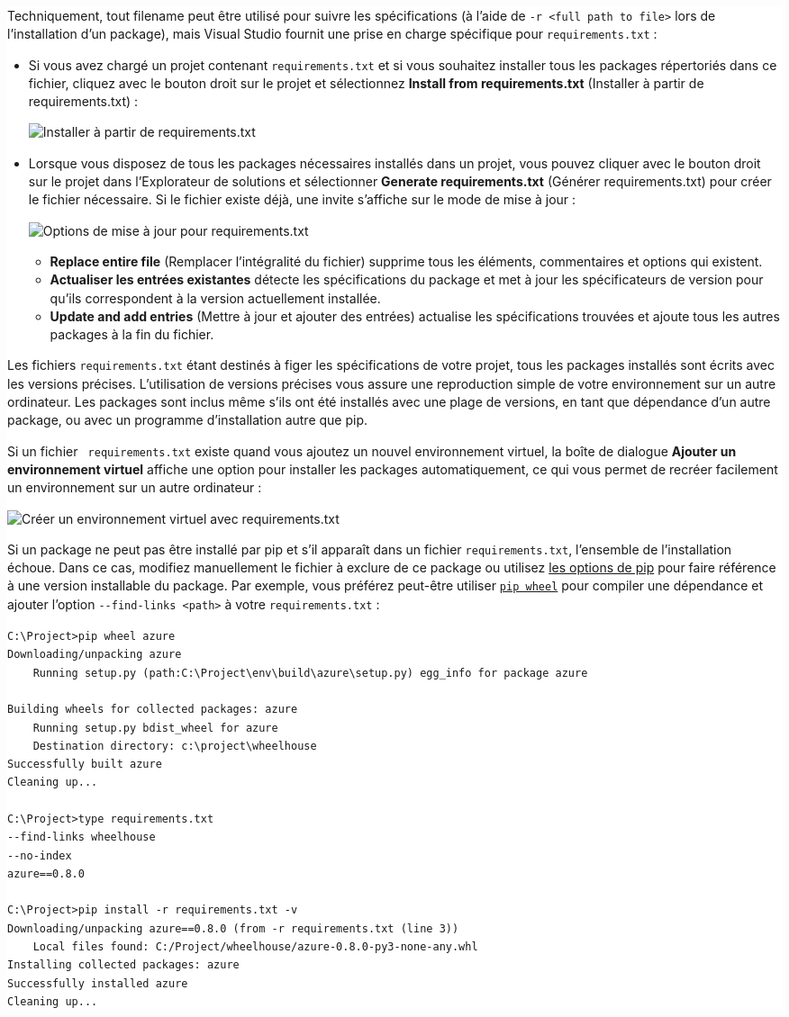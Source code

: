 Techniquement, tout filename peut être utilisé pour suivre les spécifications (à l’aide de `-r <full path to file>` lors de l’installation d’un package), mais Visual Studio fournit une prise en charge spécifique pour `requirements.txt` :

- Si vous avez chargé un projet contenant `requirements.txt` et si vous souhaitez installer tous les packages répertoriés dans ce fichier, cliquez avec le bouton droit sur le projet et sélectionnez **Install from requirements.txt** (Installer à partir de requirements.txt) :

    ![Installer à partir de requirements.txt](media/environments-requirements-txt-install.png)

- Lorsque vous disposez de tous les packages nécessaires installés dans un projet, vous pouvez cliquer avec le bouton droit sur le projet dans l’Explorateur de solutions et sélectionner **Generate requirements.txt** (Générer requirements.txt) pour créer le fichier nécessaire. Si le fichier existe déjà, une invite s’affiche sur le mode de mise à jour :

    ![Options de mise à jour pour requirements.txt](media/environments-requirements-txt-replace.png)

    - **Replace entire file** (Remplacer l’intégralité du fichier) supprime tous les éléments, commentaires et options qui existent.
    - **Actualiser les entrées existantes** détecte les spécifications du package et met à jour les spécificateurs de version pour qu’ils correspondent à la version actuellement installée.
    - **Update and add entries** (Mettre à jour et ajouter des entrées) actualise les spécifications trouvées et ajoute tous les autres packages à la fin du fichier.

Les fichiers `requirements.txt` étant destinés à figer les spécifications de votre projet, tous les packages installés sont écrits avec les versions précises. L’utilisation de versions précises vous assure une reproduction simple de votre environnement sur un autre ordinateur. Les packages sont inclus même s’ils ont été installés avec une plage de versions, en tant que dépendance d’un autre package, ou avec un programme d’installation autre que pip.

Si un fichier ` requirements.txt` existe quand vous ajoutez un nouvel environnement virtuel, la boîte de dialogue **Ajouter un environnement virtuel** affiche une option pour installer les packages automatiquement, ce qui vous permet de recréer facilement un environnement sur un autre ordinateur :

![Créer un environnement virtuel avec requirements.txt](media/environments-requirements-txt.png)

Si un package ne peut pas être installé par pip et s’il apparaît dans un fichier `requirements.txt`, l’ensemble de l’installation échoue. Dans ce cas, modifiez manuellement le fichier à exclure de ce package ou utilisez [les options de pip](http://pip.readthedocs.org/en/latest/reference/pip_install.html#requirements-file-format) pour faire référence à une version installable du package. Par exemple, vous préférez peut-être utiliser [`pip wheel`](http://pip.readthedocs.org/en/latest/reference/pip_wheel.html) pour compiler une dépendance et ajouter l’option `--find-links <path>` à votre `requirements.txt` :

```output
C:\Project>pip wheel azure
Downloading/unpacking azure
    Running setup.py (path:C:\Project\env\build\azure\setup.py) egg_info for package azure

Building wheels for collected packages: azure
    Running setup.py bdist_wheel for azure
    Destination directory: c:\project\wheelhouse
Successfully built azure
Cleaning up...

C:\Project>type requirements.txt
--find-links wheelhouse
--no-index
azure==0.8.0

C:\Project>pip install -r requirements.txt -v
Downloading/unpacking azure==0.8.0 (from -r requirements.txt (line 3))
    Local files found: C:/Project/wheelhouse/azure-0.8.0-py3-none-any.whl
Installing collected packages: azure
Successfully installed azure
Cleaning up...
```